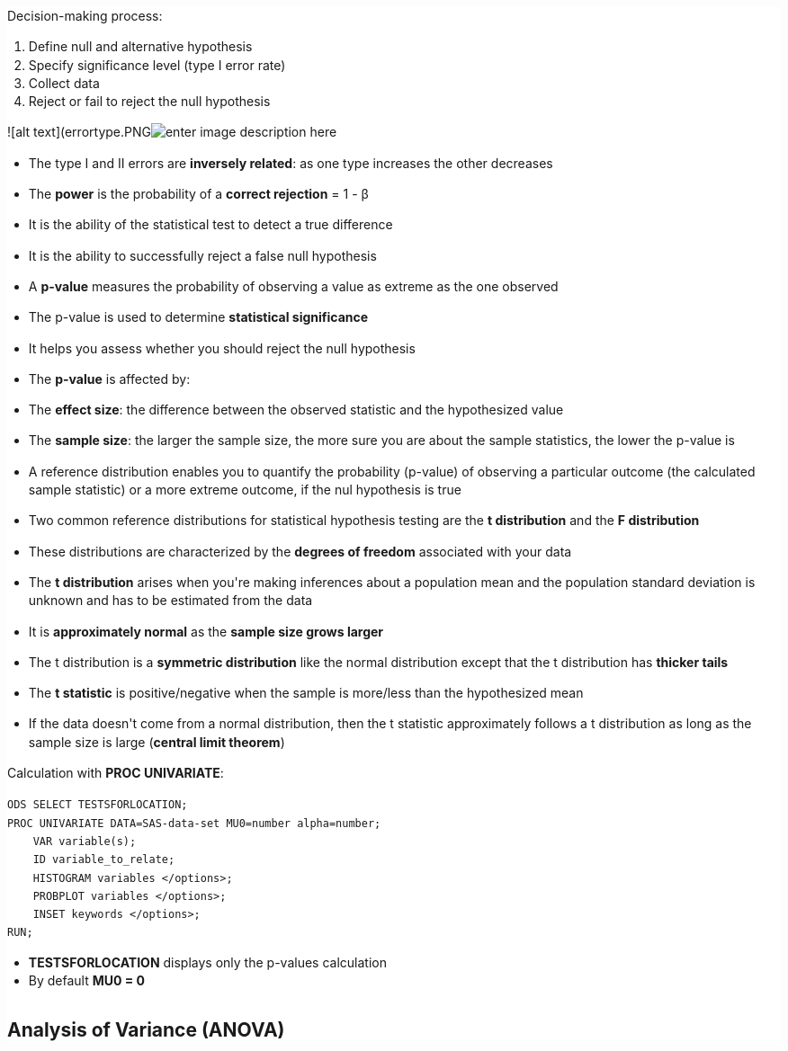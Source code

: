 Decision-making process:
1. Define null and alternative hypothesis
2. Specify significance level (type I error rate)
3. Collect data
4. Reject or fail to reject the null hypothesis

![alt text](errortype.PNG![enter image description here](https://lh3.googleusercontent.com/KaQmpAoTHu1NsLpiBusArHKbs5Zn0AP5eV0CB2PwBObxixZQ98gaUDJVGZSnSj8Li4Hwfvw=s0 "Error types")

* The type I and II errors are **inversely related**: as one type increases the other decreases 
* The **power** is the probability of a **correct rejection** = 1 - &beta;
 * It is the ability of the statistical test to detect a true difference
 * It is the ability to successfully reject a false null hypothesis
 

* A **p-value** measures the probability of observing a value as extreme as the one observed
 * The p-value is used to determine **statistical significance**
 * It helps you assess whether you should reject the null hypothesis
* The **p-value** is affected by:
 * The **effect size**: the difference between the observed statistic and the hypothesized value
 * The **sample size**: the larger the sample size, the more sure you are about the sample statistics, the lower the p-value is
 
 
* A reference distribution enables you to quantify the probability (p-value) of observing a particular outcome (the calculated sample statistic) or a more extreme outcome, if the nul hypothesis is true
* Two common reference distributions for statistical hypothesis testing are the **t distribution** and the **F distribution**
* These distributions are characterized by the **degrees of freedom** associated with your data
* The **t distribution** arises when you're making inferences about a population mean and the population standard deviation is unknown and has to be estimated from the data
 * It is **approximately normal** as the **sample size grows larger**
 * The t distribution is a **symmetric distribution** like the normal distribution except that the t distribution has **thicker tails**
 * The **t statistic** is positive/negative when the sample is more/less than the hypothesized mean
 * If the data doesn't come from a normal distribution, then the t statistic approximately follows a t distribution as long as the sample size is large (**central limit theorem**)
 
Calculation with **PROC UNIVARIATE**:

```
ODS SELECT TESTSFORLOCATION;
PROC UNIVARIATE DATA=SAS-data-set MU0=number alpha=number;
    VAR variable(s);
    ID variable_to_relate;
    HISTOGRAM variables </options>;
    PROBPLOT variables </options>;
    INSET keywords </options>;
RUN;
```

* **TESTSFORLOCATION** displays only the p-values calculation
* By default **MU0 = 0**

## Analysis of Variance (ANOVA)
